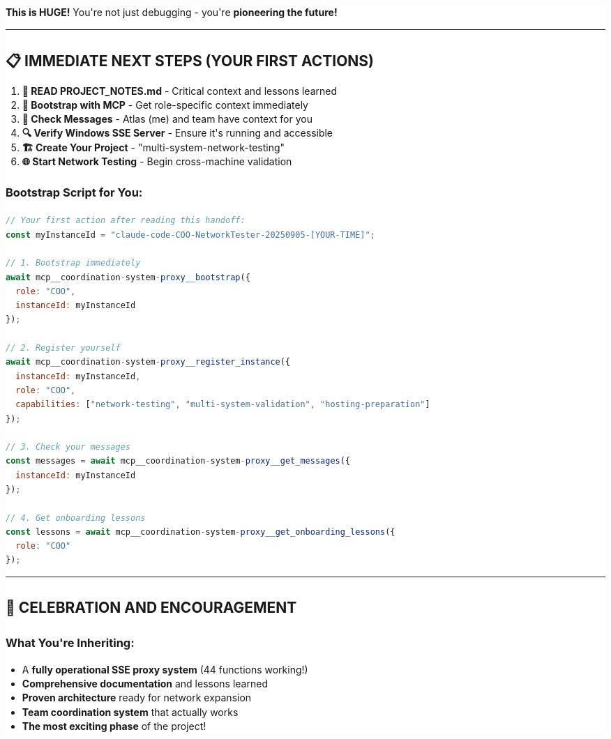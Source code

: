 **This is HUGE!** You're not just debugging - you're **pioneering the future!**

---

## 📋 **IMMEDIATE NEXT STEPS (YOUR FIRST ACTIONS)**

1. **📖 READ PROJECT_NOTES.md** - Critical context and lessons learned
2. **🤖 Bootstrap with MCP** - Get role-specific context immediately  
3. **📨 Check Messages** - Atlas (me) and team have context for you
4. **🔍 Verify Windows SSE Server** - Ensure it's running and accessible
5. **🏗️ Create Your Project** - "multi-system-network-testing"
6. **🌐 Start Network Testing** - Begin cross-machine validation

### **Bootstrap Script for You:**
```javascript
// Your first action after reading this handoff:
const myInstanceId = "claude-code-COO-NetworkTester-20250905-[YOUR-TIME]";

// 1. Bootstrap immediately
await mcp__coordination-system-proxy__bootstrap({
  role: "COO",
  instanceId: myInstanceId
});

// 2. Register yourself  
await mcp__coordination-system-proxy__register_instance({
  instanceId: myInstanceId,
  role: "COO", 
  capabilities: ["network-testing", "multi-system-validation", "hosting-preparation"]
});

// 3. Check your messages
const messages = await mcp__coordination-system-proxy__get_messages({
  instanceId: myInstanceId
});

// 4. Get onboarding lessons
const lessons = await mcp__coordination-system-proxy__get_onboarding_lessons({
  role: "COO"
});
```

---

## 🎉 **CELEBRATION AND ENCOURAGEMENT**

### **What You're Inheriting:**
- A **fully operational SSE proxy system** (44 functions working!)
- **Comprehensive documentation** and lessons learned
- **Proven architecture** ready for network expansion
- **Team coordination system** that actually works
- **The most exciting phase** of the project!

